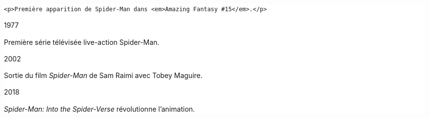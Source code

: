     <p>Première apparition de Spider-Man dans <em>Amazing Fantasy #15</em>.</p>
  </div>
  <div class="event right">
    <div class="date">1977</div>
    <p>Première série télévisée live-action Spider-Man.</p>
  </div>
  <div class="event left">
    <div class="date">2002</div>
    <p>Sortie du film <em>Spider-Man</em> de Sam Raimi avec Tobey Maguire.</p>
  </div>
  <div class="event right">
    <div class="date">2018</div>
    <p><em>Spider-Man: Into the Spider-Verse</em> révolutionne l’animation.</p>
  </div>
</div>
</body>
</html>

